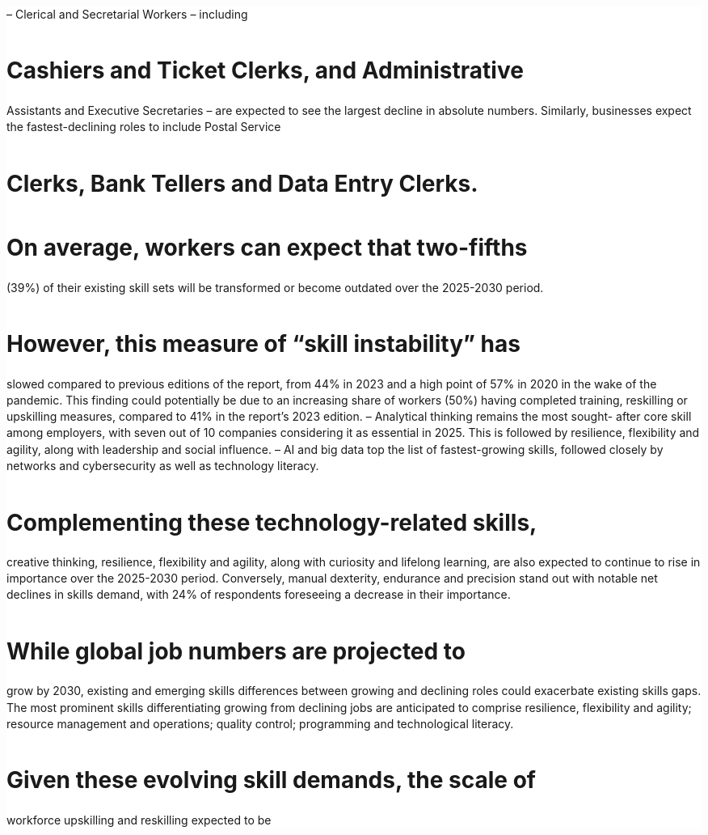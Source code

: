  – Clerical and Secretarial Workers – including 
# Cashiers and Ticket Clerks, and Administrative 
Assistants and Executive Secretaries – are 
expected to see the largest decline in absolute 
numbers.
 Similarly, businesses expect the 
fastest-declining roles to include Postal Service 
# Clerks, Bank Tellers and Data Entry Clerks.

# On average, workers can expect that two-fifths 
(39%) of their existing skill sets will be transformed 
or become outdated over the 2025-2030 period.

# However, this measure of “skill instability” has 
slowed compared to previous editions of the 
report, from 44% in 2023 and a high point of 57% 
in 2020 in the wake of the pandemic.
 This finding 
could potentially be due to an increasing share of 
workers (50%) having completed training, reskilling 
or upskilling measures, compared to 41% in the 
report’s 2023 edition. 
 – Analytical thinking remains the most sought-
after core skill among employers, with seven 
out of 10 companies considering it as essential 
in 2025. This is followed by resilience, flexibility 
and agility, along with leadership and social 
influence. 
 – AI and big data top the list of fastest-growing 
skills, followed closely by networks and 
cybersecurity as well as technology literacy. 
# Complementing these technology-related skills, 
creative thinking, resilience, flexibility and agility, 
along with curiosity and lifelong learning, are 
also expected to continue to rise in importance 
over the 2025-2030 period.
 Conversely, manual 
dexterity, endurance and precision stand out 
with notable net declines in skills demand, with 
24% of respondents foreseeing a decrease in 
their importance. 
# While global job numbers are projected to 
grow by 2030, existing and emerging skills 
differences between growing and declining 
roles could exacerbate existing skills gaps.
 The 
most prominent skills differentiating growing 
from declining jobs are anticipated to comprise 
resilience, flexibility and agility; resource 
management and operations; quality control; 
programming and technological literacy. 
# Given these evolving skill demands, the scale of 
workforce upskilling and reskilling expected to be 
